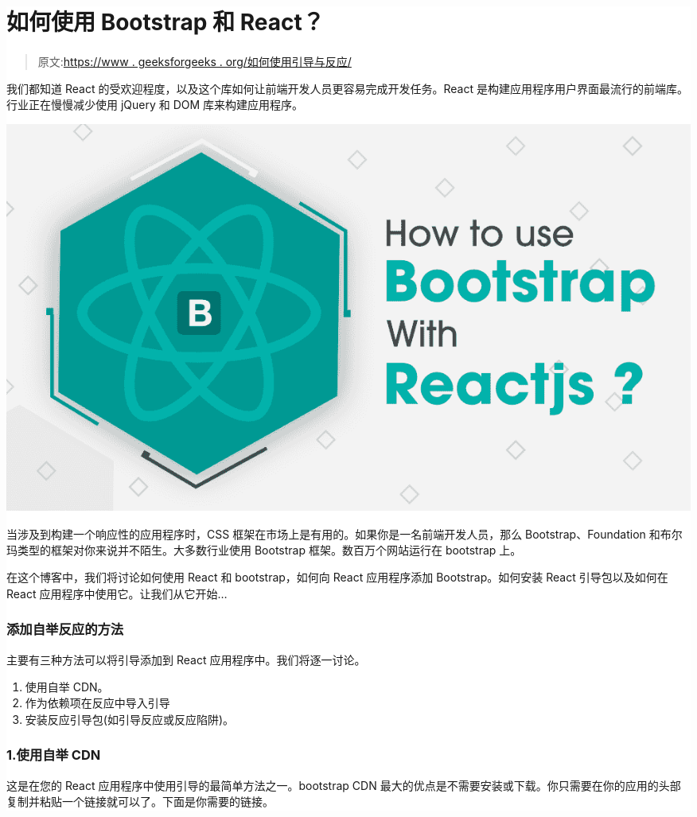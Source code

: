 # 如何使用 Bootstrap 和 React？

> 原文:[https://www . geeksforgeeks . org/如何使用引导与反应/](https://www.geeksforgeeks.org/how-to-use-bootstrap-with-react/)

我们都知道 React 的受欢迎程度，以及这个库如何让前端开发人员更容易完成开发任务。React 是构建应用程序用户界面最流行的前端库。行业正在慢慢减少使用 jQuery 和 DOM 库来构建应用程序。

![How-to-Use-Bootstrap-with-React](img/fec867e45716fff595bb8972c70613bf.png)

当涉及到构建一个响应性的应用程序时，CSS 框架在市场上是有用的。如果你是一名前端开发人员，那么 Bootstrap、Foundation 和布尔玛类型的框架对你来说并不陌生。大多数行业使用 Bootstrap 框架。数百万个网站运行在 bootstrap 上。

在这个博客中，我们将讨论如何使用 React 和 bootstrap，如何向 React 应用程序添加 Bootstrap。如何安装 React 引导包以及如何在 React 应用程序中使用它。让我们从它开始…

### **添加自举反应的方法**

主要有三种方法可以将引导添加到 React 应用程序中。我们将逐一讨论。

1.  使用自举 CDN。
2.  作为依赖项在反应中导入引导
3.  安装反应引导包(如引导反应或反应陷阱)。

### 1.使用自举 CDN

这是在您的 React 应用程序中使用引导的最简单方法之一。bootstrap CDN 最大的优点是不需要安装或下载。你只需要在你的应用的头部复制并粘贴一个链接就可以了。下面是你需要的链接。
